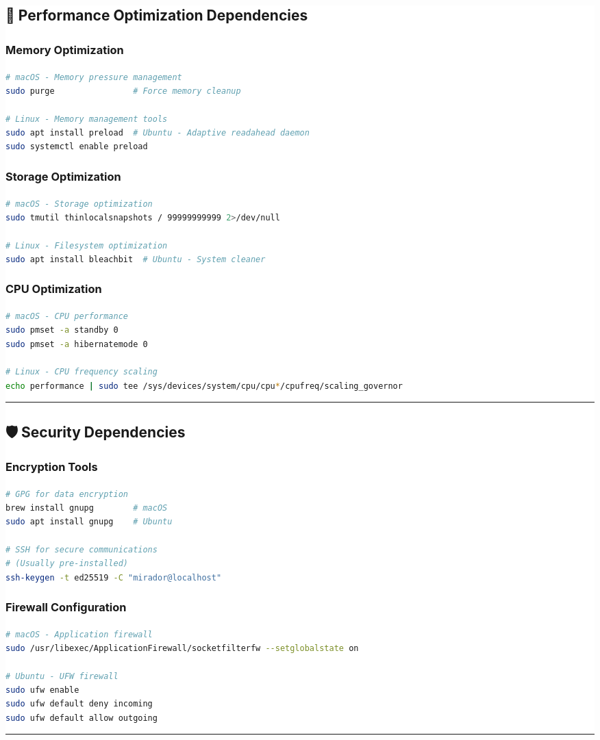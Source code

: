
## 🚀 Performance Optimization Dependencies

### **Memory Optimization**
```bash
# macOS - Memory pressure management
sudo purge                # Force memory cleanup

# Linux - Memory management tools
sudo apt install preload  # Ubuntu - Adaptive readahead daemon
sudo systemctl enable preload
```

### **Storage Optimization**
```bash
# macOS - Storage optimization
sudo tmutil thinlocalsnapshots / 99999999999 2>/dev/null

# Linux - Filesystem optimization
sudo apt install bleachbit  # Ubuntu - System cleaner
```

### **CPU Optimization**
```bash
# macOS - CPU performance
sudo pmset -a standby 0
sudo pmset -a hibernatemode 0

# Linux - CPU frequency scaling
echo performance | sudo tee /sys/devices/system/cpu/cpu*/cpufreq/scaling_governor
```

---

## 🛡️ Security Dependencies

### **Encryption Tools**
```bash
# GPG for data encryption
brew install gnupg        # macOS
sudo apt install gnupg    # Ubuntu

# SSH for secure communications
# (Usually pre-installed)
ssh-keygen -t ed25519 -C "mirador@localhost"
```

### **Firewall Configuration**
```bash
# macOS - Application firewall
sudo /usr/libexec/ApplicationFirewall/socketfilterfw --setglobalstate on

# Ubuntu - UFW firewall
sudo ufw enable
sudo ufw default deny incoming
sudo ufw default allow outgoing
```

---